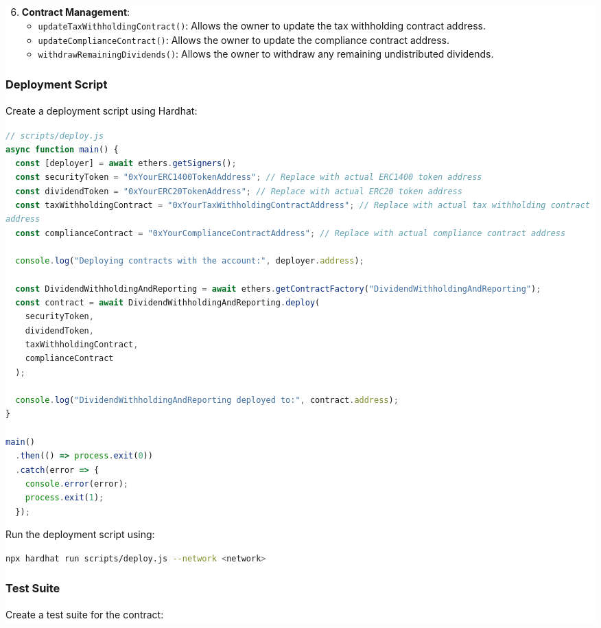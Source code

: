 6. **Contract Management**:
   - `updateTaxWithholdingContract()`: Allows the owner to update the tax withholding contract address.
   - `updateComplianceContract()`: Allows the owner to update the compliance contract address.
   - `withdrawRemainingDividends()`: Allows the owner to withdraw any remaining undistributed dividends.

### Deployment Script

Create a deployment script using Hardhat:

```javascript
// scripts/deploy.js
async function main() {
  const [deployer] = await ethers.getSigners();
  const securityToken = "0xYourERC1400TokenAddress"; // Replace with actual ERC1400 token address
  const dividendToken = "0xYourERC20TokenAddress"; // Replace with actual ERC20 token address
  const taxWithholdingContract = "0xYourTaxWithholdingContractAddress"; // Replace with actual tax withholding contract address
  const complianceContract = "0xYourComplianceContractAddress"; // Replace with actual compliance contract address

  console.log("Deploying contracts with the account:", deployer.address);

  const DividendWithholdingAndReporting = await ethers.getContractFactory("DividendWithholdingAndReporting");
  const contract = await DividendWithholdingAndReporting.deploy(
    securityToken,
    dividendToken,
    taxWithholdingContract,
    complianceContract
  );

  console.log("DividendWithholdingAndReporting deployed to:", contract.address);
}

main()
  .then(() => process.exit(0))
  .catch(error => {
    console.error(error);
    process.exit(1);
  });
```

Run the deployment script using:

```bash
npx hardhat run scripts/deploy.js --network <network>
```

### Test Suite

Create a test suite for the contract:
